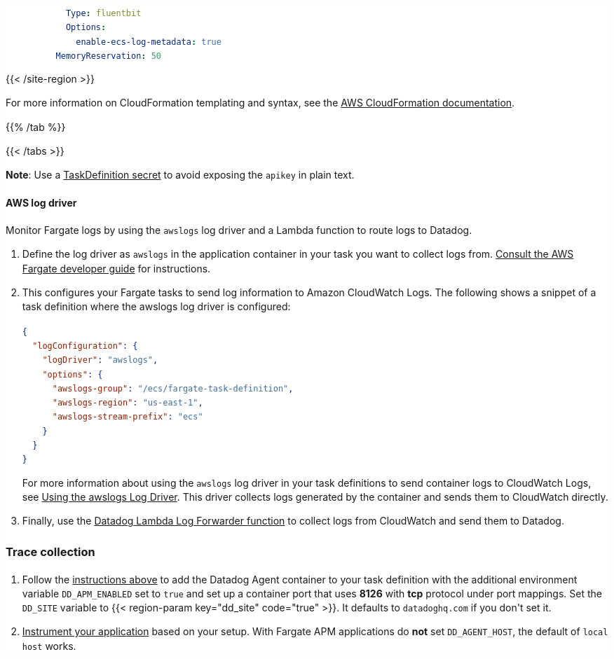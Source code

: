 ```yaml
            Type: fluentbit
            Options:
              enable-ecs-log-metadata: true
          MemoryReservation: 50
```
{{< /site-region >}}

For more information on CloudFormation templating and syntax, see the [AWS CloudFormation documentation][2].


[1]: https://aws.amazon.com/cloudformation/
[2]: https://docs.aws.amazon.com/AWSCloudFormation/latest/UserGuide/aws-resource-ecs-taskdefinition.html
{{% /tab %}}

{{< /tabs >}}

**Note**: Use a [TaskDefinition secret][28] to avoid exposing the `apikey` in plain text.

#### AWS log driver

Monitor Fargate logs by using the `awslogs` log driver and a Lambda function to route logs to Datadog.

1. Define the log driver as `awslogs` in the application container in your task you want to collect logs from. [Consult the AWS Fargate developer guide][29] for instructions.

2. This configures your Fargate tasks to send log information to Amazon CloudWatch Logs. The following shows a snippet of a task definition where the awslogs log driver is configured:

   ```json
   {
     "logConfiguration": {
       "logDriver": "awslogs",
       "options": {
         "awslogs-group": "/ecs/fargate-task-definition",
         "awslogs-region": "us-east-1",
         "awslogs-stream-prefix": "ecs"
       }
     }
   }
   ```

    For more information about using the `awslogs` log driver in your task definitions to send container logs to CloudWatch Logs, see [Using the awslogs Log Driver][30]. This driver collects logs generated by the container and sends them to CloudWatch directly.

3. Finally, use the [Datadog Lambda Log Forwarder function][31] to collect logs from CloudWatch and send them to Datadog.

### Trace collection

1. Follow the [instructions above](#installation) to add the Datadog Agent container to your task definition with the additional environment variable `DD_APM_ENABLED` set to `true` and set up a container port that uses **8126** with **tcp** protocol under port mappings. Set the `DD_SITE` variable to {{< region-param key="dd_site" code="true" >}}. It defaults to `datadoghq.com` if you don't set it.

2. [Instrument your application][32] based on your setup. With Fargate APM applications do **not** set `DD_AGENT_HOST`, the default of `localhost` works.


[1]: https://aws.amazon.com/console
[2]: https://app.datadoghq.com/organization-settings/api-keys
[3]: http://docs.datadoghq.com/integrations/faq/integration-setup-ecs-fargate
[1]: https://docs.datadoghq.com/resources/json/datadog-agent-ecs-fargate.json
[2]: https://app.datadoghq.com/organization-settings/api-keys
[3]: http://docs.datadoghq.com/integrations/faq/integration-setup-ecs-fargate
[2]: https://app.datadoghq.com/organization-settings/api-keys
[3]: https://docs.aws.amazon.com/AWSCloudFormation/latest/UserGuide/aws-resource-ecs-taskdefinition.html
[1]: https://aws.amazon.com/console
[1]: https://aws.amazon.com/cli
[1]: https://docs.aws.amazon.com/AWSCloudFormation/latest/UserGuide/aws-resource-ecs-service.html
[1]: http://docs.datadoghq.com/integrations/eks_fargate
[2]: https://docs.aws.amazon.com/AmazonECS/latest/developerguide/task-metadata-endpoint.html
[3]: https://docs.docker.com/engine/api/v1.30/#operation/ContainerStats
[4]: https://aws.amazon.com/console
[5]: https://aws.amazon.com/cli
[6]: https://aws.amazon.com/cloudformation/
[7]: https://docs.aws.amazon.com/AmazonECS/latest/developerguide/specifying-sensitive-data-tutorial.html
[8]: https://docs.datadoghq.com/integrations/amazon_web_services/#installation
[9]: https://docs.aws.amazon.com/IAM/latest/UserGuide/list_ecs.html
[10]: https://docs.aws.amazon.com/AmazonECS/latest/developerguide/ecs_services.html#service_scheduler_replica
[11]: https://github.com/DataDog/integrations-core/blob/master/ecs_fargate/datadog_checks/ecs_fargate/data/conf.yaml.example
[12]: http://docs.datadoghq.com/integrations/faq/integration-setup-ecs-fargate
[13]: https://docs.datadoghq.com/developers/dogstatsd/
[14]: https://docs.datadoghq.com/agent/docker/#environment-variables
[15]: https://docs.aws.amazon.com/AmazonECS/latest/userguide/task_definition_parameters.html#container_definition_labels
[16]: https://docs.aws.amazon.com/AmazonECS/latest/developerguide/cloudwatch-metrics.html
[17]: https://docs.datadoghq.com/integrations/amazon_ecs/#data-collected
[18]: https://docs.datadoghq.com/help/
[19]: https://github.com/aws-samples/amazon-ecs-firelens-examples/tree/mainline/examples/fluent-bit/datadog
[20]: https://docs.aws.amazon.com/AmazonECS/latest/developerguide/using_firelens.html
[21]: https://docs.aws.amazon.com/AmazonECS/latest/developerguide/task_definition_parameters.html#container_definitions
[22]: https://docs.aws.amazon.com/AmazonECS/latest/developerguide/using_firelens.html#firelens-using-fluentbit
[23]: https://github.com/aws-samples/amazon-ecs-firelens-examples/tree/master/examples/fluent-bit/parse-json
[24]: https://docs.datadoghq.com/integrations/fluentbit/#configuration-parameters
[25]: https://app.datadoghq.com/logs
[26]: https://docs.datadoghq.com/monitors/monitor_types/
[27]: https://docs.datadoghq.com/infrastructure/livecontainers/?tab=linuxwindows
[28]: https://docs.aws.amazon.com/AWSCloudFormation/latest/UserGuide/aws-properties-ecs-taskdefinition-secret.html
[29]: https://docs.aws.amazon.com/AmazonECS/latest/developerguide/AWS_Fargate.html
[30]: https://docs.aws.amazon.com/AmazonECS/latest/developerguide/using_awslogs.html
[31]: https://docs.datadoghq.com/logs/guide/forwarder/
[32]: https://docs.datadoghq.com/tracing/setup/
[33]: https://docs.datadoghq.com/getting_started/tagging/assigning_tags/?tab=containerizedenvironments#environment-variables
[34]: https://www.datadoghq.com/blog/monitor-aws-fargate
[35]: https://www.datadoghq.com/blog/collect-fargate-logs-with-firelens/
[36]: https://www.datadoghq.com/blog/aws-fargate-metrics/
[37]: https://www.datadoghq.com/blog/tools-for-collecting-aws-fargate-metrics/
[38]: https://www.datadoghq.com/blog/aws-fargate-monitoring-with-datadog/
[39]: https://www.datadoghq.com/blog/aws-fargate-on-graviton2-monitoring/
[40]: https://www.datadoghq.com/blog/aws-fargate-windows-containers-support/